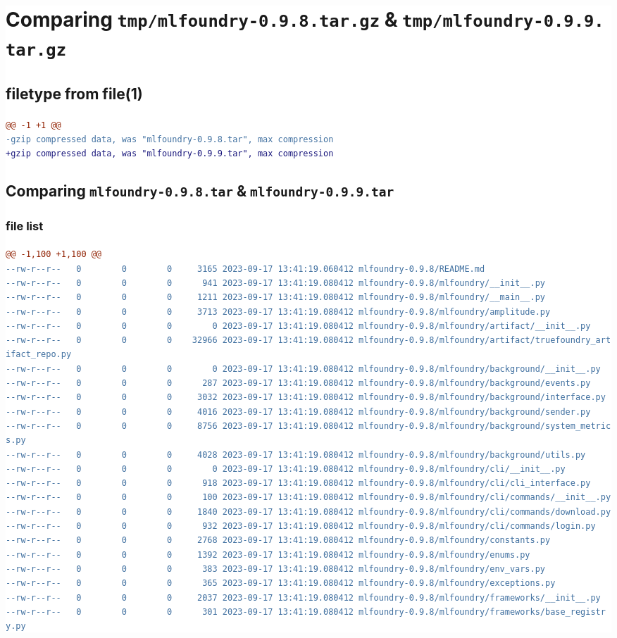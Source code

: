 # Comparing `tmp/mlfoundry-0.9.8.tar.gz` & `tmp/mlfoundry-0.9.9.tar.gz`

## filetype from file(1)

```diff
@@ -1 +1 @@
-gzip compressed data, was "mlfoundry-0.9.8.tar", max compression
+gzip compressed data, was "mlfoundry-0.9.9.tar", max compression
```

## Comparing `mlfoundry-0.9.8.tar` & `mlfoundry-0.9.9.tar`

### file list

```diff
@@ -1,100 +1,100 @@
--rw-r--r--   0        0        0     3165 2023-09-17 13:41:19.060412 mlfoundry-0.9.8/README.md
--rw-r--r--   0        0        0      941 2023-09-17 13:41:19.080412 mlfoundry-0.9.8/mlfoundry/__init__.py
--rw-r--r--   0        0        0     1211 2023-09-17 13:41:19.080412 mlfoundry-0.9.8/mlfoundry/__main__.py
--rw-r--r--   0        0        0     3713 2023-09-17 13:41:19.080412 mlfoundry-0.9.8/mlfoundry/amplitude.py
--rw-r--r--   0        0        0        0 2023-09-17 13:41:19.080412 mlfoundry-0.9.8/mlfoundry/artifact/__init__.py
--rw-r--r--   0        0        0    32966 2023-09-17 13:41:19.080412 mlfoundry-0.9.8/mlfoundry/artifact/truefoundry_artifact_repo.py
--rw-r--r--   0        0        0        0 2023-09-17 13:41:19.080412 mlfoundry-0.9.8/mlfoundry/background/__init__.py
--rw-r--r--   0        0        0      287 2023-09-17 13:41:19.080412 mlfoundry-0.9.8/mlfoundry/background/events.py
--rw-r--r--   0        0        0     3032 2023-09-17 13:41:19.080412 mlfoundry-0.9.8/mlfoundry/background/interface.py
--rw-r--r--   0        0        0     4016 2023-09-17 13:41:19.080412 mlfoundry-0.9.8/mlfoundry/background/sender.py
--rw-r--r--   0        0        0     8756 2023-09-17 13:41:19.080412 mlfoundry-0.9.8/mlfoundry/background/system_metrics.py
--rw-r--r--   0        0        0     4028 2023-09-17 13:41:19.080412 mlfoundry-0.9.8/mlfoundry/background/utils.py
--rw-r--r--   0        0        0        0 2023-09-17 13:41:19.080412 mlfoundry-0.9.8/mlfoundry/cli/__init__.py
--rw-r--r--   0        0        0      918 2023-09-17 13:41:19.080412 mlfoundry-0.9.8/mlfoundry/cli/cli_interface.py
--rw-r--r--   0        0        0      100 2023-09-17 13:41:19.080412 mlfoundry-0.9.8/mlfoundry/cli/commands/__init__.py
--rw-r--r--   0        0        0     1840 2023-09-17 13:41:19.080412 mlfoundry-0.9.8/mlfoundry/cli/commands/download.py
--rw-r--r--   0        0        0      932 2023-09-17 13:41:19.080412 mlfoundry-0.9.8/mlfoundry/cli/commands/login.py
--rw-r--r--   0        0        0     2768 2023-09-17 13:41:19.080412 mlfoundry-0.9.8/mlfoundry/constants.py
--rw-r--r--   0        0        0     1392 2023-09-17 13:41:19.080412 mlfoundry-0.9.8/mlfoundry/enums.py
--rw-r--r--   0        0        0      383 2023-09-17 13:41:19.080412 mlfoundry-0.9.8/mlfoundry/env_vars.py
--rw-r--r--   0        0        0      365 2023-09-17 13:41:19.080412 mlfoundry-0.9.8/mlfoundry/exceptions.py
--rw-r--r--   0        0        0     2037 2023-09-17 13:41:19.080412 mlfoundry-0.9.8/mlfoundry/frameworks/__init__.py
--rw-r--r--   0        0        0      301 2023-09-17 13:41:19.080412 mlfoundry-0.9.8/mlfoundry/frameworks/base_registry.py
```